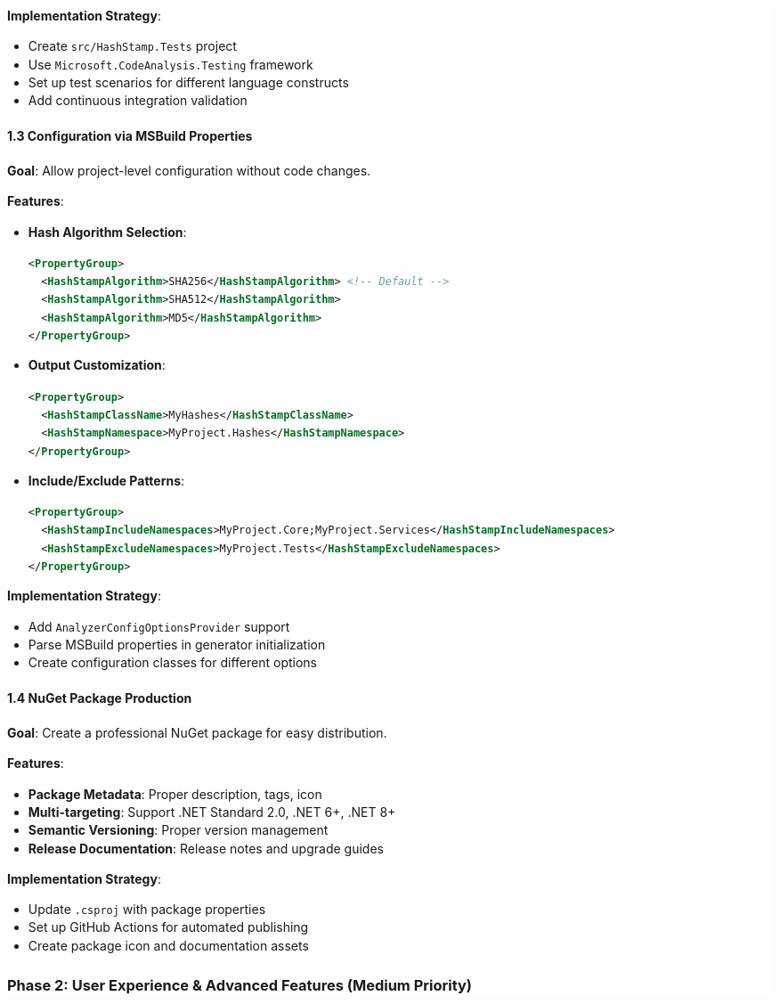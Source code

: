 **Implementation Strategy**:
- Create `src/HashStamp.Tests` project
- Use `Microsoft.CodeAnalysis.Testing` framework
- Set up test scenarios for different language constructs
- Add continuous integration validation

#### 1.3 Configuration via MSBuild Properties
**Goal**: Allow project-level configuration without code changes.

**Features**:
- **Hash Algorithm Selection**:
  ```xml
  <PropertyGroup>
    <HashStampAlgorithm>SHA256</HashStampAlgorithm> <!-- Default -->
    <HashStampAlgorithm>SHA512</HashStampAlgorithm>
    <HashStampAlgorithm>MD5</HashStampAlgorithm>
  </PropertyGroup>
  ```
- **Output Customization**:
  ```xml
  <PropertyGroup>
    <HashStampClassName>MyHashes</HashStampClassName>
    <HashStampNamespace>MyProject.Hashes</HashStampNamespace>
  </PropertyGroup>
  ```
- **Include/Exclude Patterns**:
  ```xml
  <PropertyGroup>
    <HashStampIncludeNamespaces>MyProject.Core;MyProject.Services</HashStampIncludeNamespaces>
    <HashStampExcludeNamespaces>MyProject.Tests</HashStampExcludeNamespaces>
  </PropertyGroup>
  ```

**Implementation Strategy**:
- Add `AnalyzerConfigOptionsProvider` support
- Parse MSBuild properties in generator initialization
- Create configuration classes for different options

#### 1.4 NuGet Package Production
**Goal**: Create a professional NuGet package for easy distribution.

**Features**:
- **Package Metadata**: Proper description, tags, icon
- **Multi-targeting**: Support .NET Standard 2.0, .NET 6+, .NET 8+
- **Semantic Versioning**: Proper version management
- **Release Documentation**: Release notes and upgrade guides

**Implementation Strategy**:
- Update `.csproj` with package properties
- Set up GitHub Actions for automated publishing
- Create package icon and documentation assets

### Phase 2: User Experience & Advanced Features (Medium Priority)
